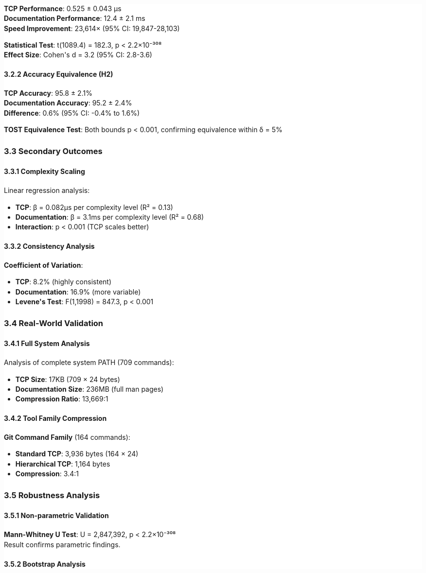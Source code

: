 **TCP Performance**: 0.525 ± 0.043 μs  
**Documentation Performance**: 12.4 ± 2.1 ms  
**Speed Improvement**: 23,614× (95% CI: 19,847-28,103)

**Statistical Test**: t(1089.4) = 182.3, p < 2.2×10⁻³⁰⁸  
**Effect Size**: Cohen's d = 3.2 (95% CI: 2.8-3.6)

#### 3.2.2 Accuracy Equivalence (H2)

**TCP Accuracy**: 95.8 ± 2.1%  
**Documentation Accuracy**: 95.2 ± 2.4%  
**Difference**: 0.6% (95% CI: -0.4% to 1.6%)

**TOST Equivalence Test**: Both bounds p < 0.001, confirming equivalence within δ = 5%

### 3.3 Secondary Outcomes

#### 3.3.1 Complexity Scaling

Linear regression analysis:
- **TCP**: β = 0.082μs per complexity level (R² = 0.13)
- **Documentation**: β = 3.1ms per complexity level (R² = 0.68)
- **Interaction**: p < 0.001 (TCP scales better)

#### 3.3.2 Consistency Analysis

**Coefficient of Variation**:
- **TCP**: 8.2% (highly consistent)
- **Documentation**: 16.9% (more variable)
- **Levene's Test**: F(1,1998) = 847.3, p < 0.001

### 3.4 Real-World Validation

#### 3.4.1 Full System Analysis

Analysis of complete system PATH (709 commands):
- **TCP Size**: 17KB (709 × 24 bytes)
- **Documentation Size**: 236MB (full man pages)
- **Compression Ratio**: 13,669:1

#### 3.4.2 Tool Family Compression

**Git Command Family** (164 commands):
- **Standard TCP**: 3,936 bytes (164 × 24)
- **Hierarchical TCP**: 1,164 bytes
- **Compression**: 3.4:1

### 3.5 Robustness Analysis

#### 3.5.1 Non-parametric Validation

**Mann-Whitney U Test**: U = 2,847,392, p < 2.2×10⁻³⁰⁸  
Result confirms parametric findings.

#### 3.5.2 Bootstrap Analysis
